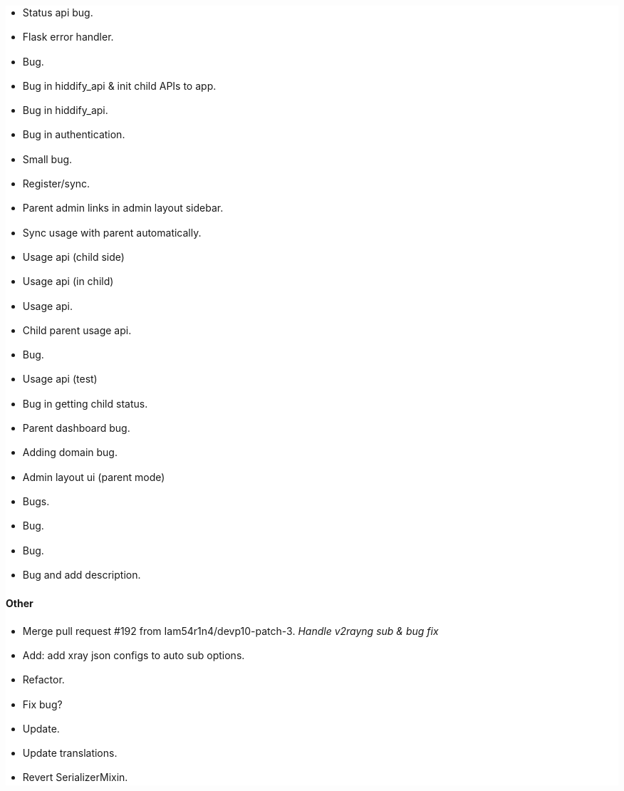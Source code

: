 * Status api bug. 

* Flask error handler. 

* Bug. 

* Bug in hiddify_api & init child APIs to app. 

* Bug in hiddify_api. 

* Bug in authentication. 

* Small bug. 

* Register/sync. 

* Parent admin links in admin layout sidebar. 

* Sync usage with parent automatically. 

* Usage api (child side) 

* Usage api (in child) 

* Usage api. 

* Child parent usage api. 

* Bug. 

* Usage api (test) 

* Bug in getting child status. 

* Parent dashboard bug. 

* Adding domain bug. 

* Admin layout ui (parent mode) 

* Bugs. 

* Bug. 

* Bug. 

* Bug and add description. 

#### Other

* Merge pull request #192 from Iam54r1n4/devp10-patch-3. 
  _Handle v2rayng sub & bug fix_

* Add: add xray json configs to auto sub options. 

* Refactor. 

* Fix bug? 

* Update. 

* Update translations. 

* Revert SerializerMixin. 
